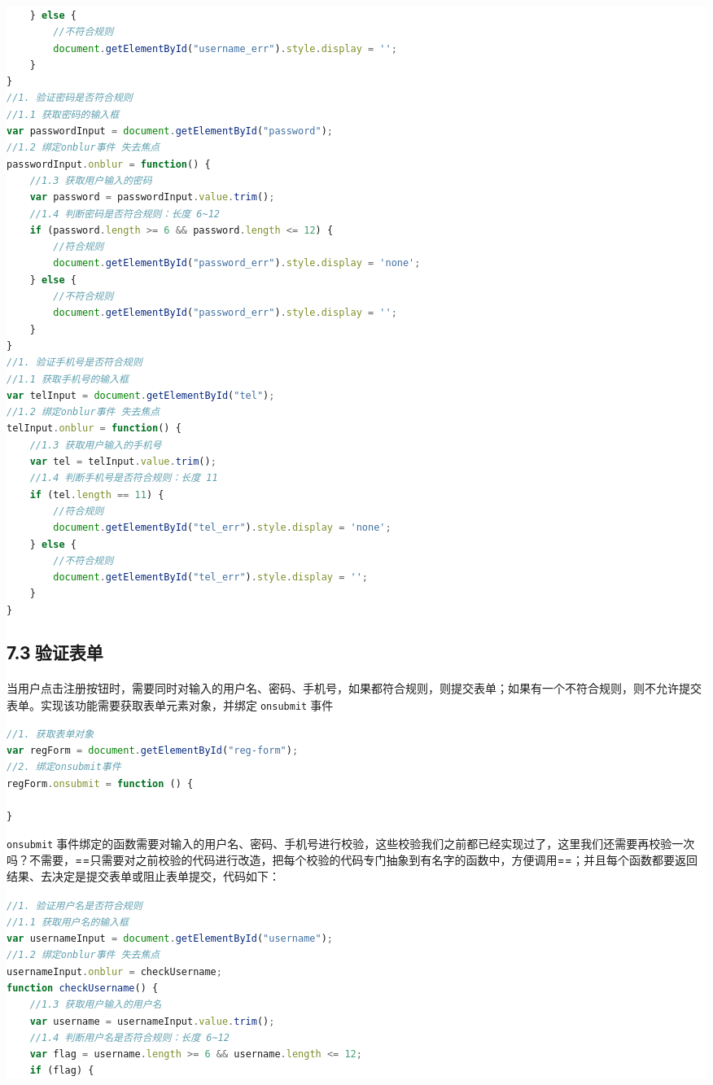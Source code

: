 ```js
	} else {
		//不符合规则
		document.getElementById("username_err").style.display = '';
	}
}
//1. 验证密码是否符合规则
//1.1 获取密码的输入框
var passwordInput = document.getElementById("password");
//1.2 绑定onblur事件 失去焦点
passwordInput.onblur = function() {
	//1.3 获取用户输入的密码
	var password = passwordInput.value.trim();
	//1.4 判断密码是否符合规则：长度 6~12
	if (password.length >= 6 && password.length <= 12) {
		//符合规则
		document.getElementById("password_err").style.display = 'none';
	} else {
		//不符合规则
		document.getElementById("password_err").style.display = '';
	}    
}
//1. 验证手机号是否符合规则
//1.1 获取手机号的输入框
var telInput = document.getElementById("tel");
//1.2 绑定onblur事件 失去焦点
telInput.onblur = function() {
	//1.3 获取用户输入的手机号
	var tel = telInput.value.trim();
	//1.4 判断手机号是否符合规则：长度 11
	if (tel.length == 11) {
		//符合规则
		document.getElementById("tel_err").style.display = 'none';
	} else {
		//不符合规则
		document.getElementById("tel_err").style.display = '';
	}
}
```
## 7.3 验证表单
当用户点击注册按钮时，需要同时对输入的用户名、密码、手机号，如果都符合规则，则提交表单；如果有一个不符合规则，则不允许提交表单。实现该功能需要获取表单元素对象，并绑定 `onsubmit` 事件
```js
//1. 获取表单对象
var regForm = document.getElementById("reg-form");
//2. 绑定onsubmit事件
regForm.onsubmit = function () {

}
```
`onsubmit` 事件绑定的函数需要对输入的用户名、密码、手机号进行校验，这些校验我们之前都已经实现过了，这里我们还需要再校验一次吗？不需要，==只需要对之前校验的代码进行改造，把每个校验的代码专门抽象到有名字的函数中，方便调用==；并且每个函数都要返回结果、去决定是提交表单或阻止表单提交，代码如下：
```js
//1. 验证用户名是否符合规则
//1.1 获取用户名的输入框
var usernameInput = document.getElementById("username");
//1.2 绑定onblur事件 失去焦点
usernameInput.onblur = checkUsername;
function checkUsername() {
	//1.3 获取用户输入的用户名
	var username = usernameInput.value.trim();
	//1.4 判断用户名是否符合规则：长度 6~12
	var flag = username.length >= 6 && username.length <= 12;
	if (flag) {
```